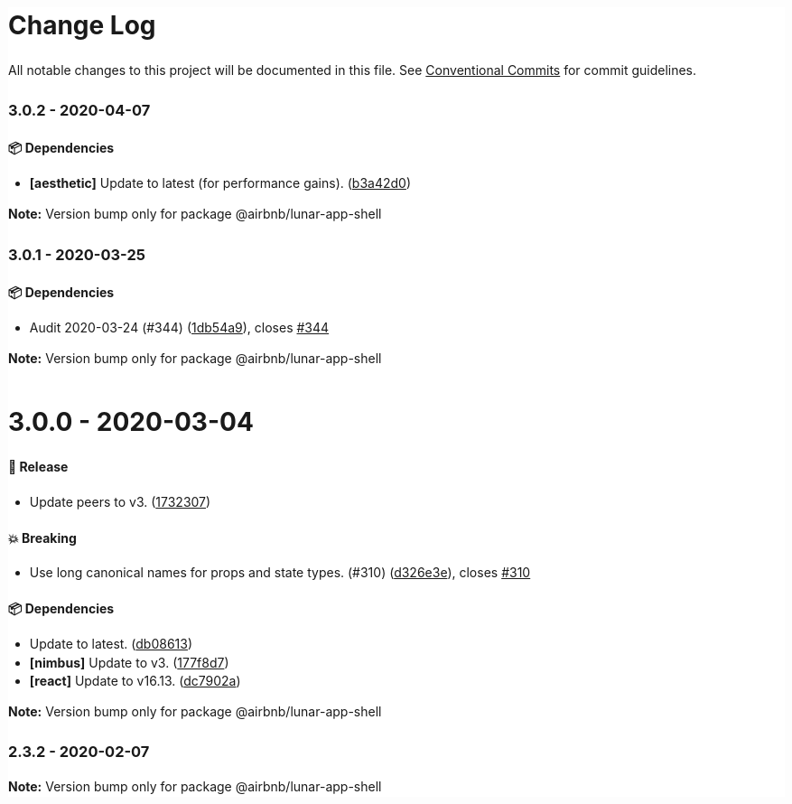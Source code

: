 # Change Log

All notable changes to this project will be documented in this file.
See [Conventional Commits](https://conventionalcommits.org) for commit guidelines.

### 3.0.2 - 2020-04-07

#### 📦 Dependencies

- **[aesthetic]** Update to latest (for performance gains). ([b3a42d0](https://github.com/airbnb/lunar/commit/b3a42d0))

**Note:** Version bump only for package @airbnb/lunar-app-shell





### 3.0.1 - 2020-03-25

#### 📦 Dependencies

- Audit 2020-03-24 (#344) ([1db54a9](https://github.com/airbnb/lunar/commit/1db54a9)), closes [#344](https://github.com/airbnb/lunar/issues/344)

**Note:** Version bump only for package @airbnb/lunar-app-shell





# 3.0.0 - 2020-03-04

#### 🎉 Release

- Update peers to v3. ([1732307](https://github.com/airbnb/lunar/commit/1732307))

#### 💥 Breaking

- Use long canonical names for props and state types. (#310) ([d326e3e](https://github.com/airbnb/lunar/commit/d326e3e)), closes [#310](https://github.com/airbnb/lunar/issues/310)

#### 📦 Dependencies

- Update to latest. ([db08613](https://github.com/airbnb/lunar/commit/db08613))
- **[nimbus]** Update to v3. ([177f8d7](https://github.com/airbnb/lunar/commit/177f8d7))
- **[react]** Update to v16.13. ([dc7902a](https://github.com/airbnb/lunar/commit/dc7902a))

**Note:** Version bump only for package @airbnb/lunar-app-shell





### 2.3.2 - 2020-02-07

**Note:** Version bump only for package @airbnb/lunar-app-shell
